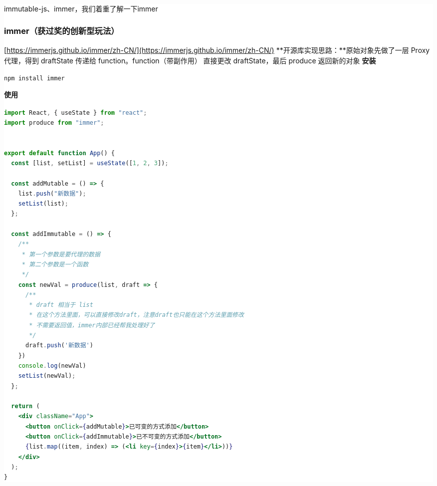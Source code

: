 immutable-js、immer，我们着重了解一下immer

### immer（获过奖的创新型玩法）

[https://immerjs.github.io/immer/zh-CN/](https://immerjs.github.io/immer/zh-CN/)
**开源库实现思路：**原始对象先做了一层 Proxy 代理，得到 draftState 传递给 function。function（带副作用） 直接更改 draftState，最后 produce 返回新的对象
**安装**

```jsx
npm install immer
```

**使用**

```jsx
import React, { useState } from "react";
import produce from "immer";


export default function App() {
  const [list, setList] = useState([1, 2, 3]);

  const addMutable = () => {
    list.push("新数据");
    setList(list);
  };

  const addImmutable = () => {
    /**
     * 第一个参数是要代理的数据
     * 第二个参数是一个函数
     */
    const newVal = produce(list, draft => {
      /**
       * draft 相当于 list
       * 在这个方法里面，可以直接修改draft，注意draft也只能在这个方法里面修改
       * 不需要返回值，immer内部已经帮我处理好了
       */
      draft.push('新数据')
    })
    console.log(newVal)
    setList(newVal);
  };

  return (
    <div className="App">
      <button onClick={addMutable}>已可变的方式添加</button>
      <button onClick={addImmutable}>已不可变的方式添加</button>
      {list.map((item, index) => (<li key={index}>{item}</li>))}
    </div>
  );
}
```
